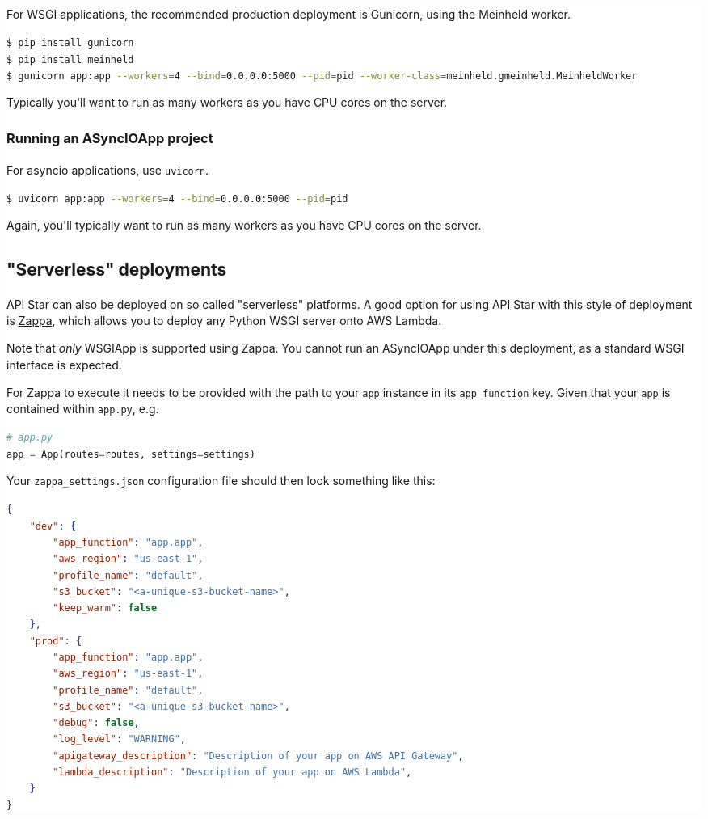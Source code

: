 For WSGI applications, the recommended production deployment is Gunicorn,
using the Meinheld worker.
```bash
$ pip install gunicorn
$ pip install meinheld
$ gunicorn app:app --workers=4 --bind=0.0.0.0:5000 --pid=pid --worker-class=meinheld.gmeinheld.MeinheldWorker
```
Typically you'll want to run as many workers as you have CPU cores on the server.

### Running an ASyncIOApp project

For asyncio applications, use `uvicorn`.
```bash
$ uvicorn app:app --workers=4 --bind=0.0.0.0:5000 --pid=pid
```
Again, you'll typically want to run as many workers as you have CPU cores on the server.

## "Serverless" deployments

API Star can also be deployed on so called "serverless" platforms.
A good option for using API Star with this style of deployment is [Zappa](https://github.com/Miserlou/Zappa), which allows you to deploy
any Python WSGI server onto AWS Lambda.

Note that *only* WSGIApp is supported using Zappa. You cannot run
an ASyncIOApp under this deployment, as a standard WSGI interface is expected.

For Zappa to execute it needs to be provided with the path to your `app` instance in its `app_function` key. Given that your `app` is contained within `app.py`, e.g.

```python
# app.py
app = App(routes=routes, settings=settings)
```

Your `zappa_settings.json` configuration file should then look something like this:

```json
{
    "dev": {
        "app_function": "app.app",
        "aws_region": "us-east-1",
        "profile_name": "default",
        "s3_bucket": "<a-unique-s3-bucket-name>",
        "keep_warm": false
    },
    "prod": {
        "app_function": "app.app",
        "aws_region": "us-east-1",
        "profile_name": "default",
        "s3_bucket": "<a-unique-s3-bucket-name>",
        "debug": false,
        "log_level": "WARNING",
        "apigateway_description": "Description of your app on AWS API Gateway",
        "lambda_description": "Description of your app on AWS Lambda",
    }
}
```

